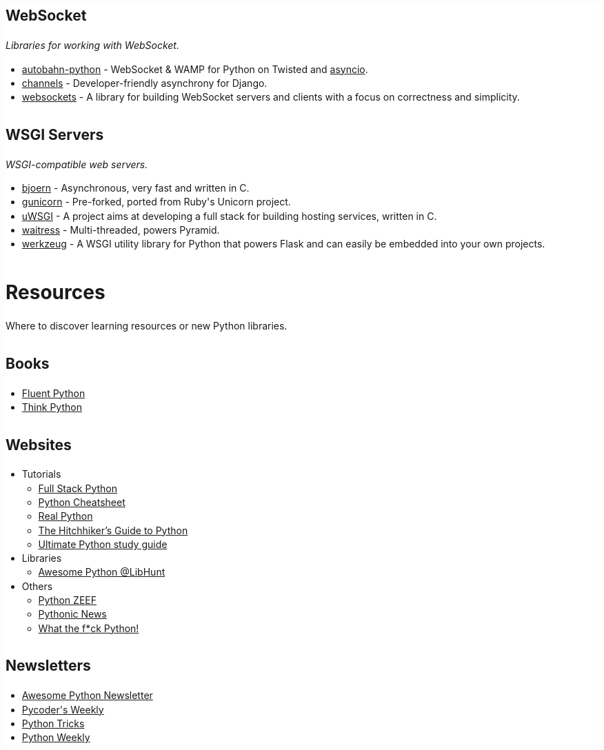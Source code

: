 ## WebSocket

*Libraries for working with WebSocket.*

* [autobahn-python](https://github.com/crossbario/autobahn-python) - WebSocket & WAMP for Python on Twisted and [asyncio](https://docs.python.org/3/library/asyncio.html).
* [channels](https://github.com/django/channels) - Developer-friendly asynchrony for Django.
* [websockets](https://github.com/aaugustin/websockets) - A library for building WebSocket servers and clients with a focus on correctness and simplicity.

## WSGI Servers

*WSGI-compatible web servers.*

* [bjoern](https://github.com/jonashaag/bjoern) - Asynchronous, very fast and written in C.
* [gunicorn](https://github.com/benoitc/gunicorn) - Pre-forked, ported from Ruby's Unicorn project.
* [uWSGI](https://uwsgi-docs.readthedocs.io/en/latest/) - A project aims at developing a full stack for building hosting services, written in C.
* [waitress](https://github.com/Pylons/waitress) - Multi-threaded, powers Pyramid.
* [werkzeug](https://github.com/pallets/werkzeug) - A WSGI utility library for Python that powers Flask and can easily be embedded into your own projects.

# Resources

Where to discover learning resources or new Python libraries.

## Books

- [Fluent Python](https://www.oreilly.com/library/view/fluent-python/9781491946237/)
- [Think Python](https://greenteapress.com/wp/think-python-2e/)

## Websites

* Tutorials
  * [Full Stack Python](https://www.fullstackpython.com/)
  * [Python Cheatsheet](https://www.pythoncheatsheet.org/)
  * [Real Python](https://realpython.com)
  * [The Hitchhiker’s Guide to Python](https://docs.python-guide.org/)
  * [Ultimate Python study guide](https://github.com/huangsam/ultimate-python)
* Libraries
  * [Awesome Python @LibHunt](https://python.libhunt.com/)
* Others
  * [Python ZEEF](https://python.zeef.com/alan.richmond)
  * [Pythonic News](https://news.python.sc/)
  * [What the f*ck Python!](https://github.com/satwikkansal/wtfpython)

## Newsletters

* [Awesome Python Newsletter](http://python.libhunt.com/newsletter)
* [Pycoder&#39;s Weekly](http://pycoders.com/)
* [Python Tricks](https://realpython.com/python-tricks/)
* [Python Weekly](http://www.pythonweekly.com/)
